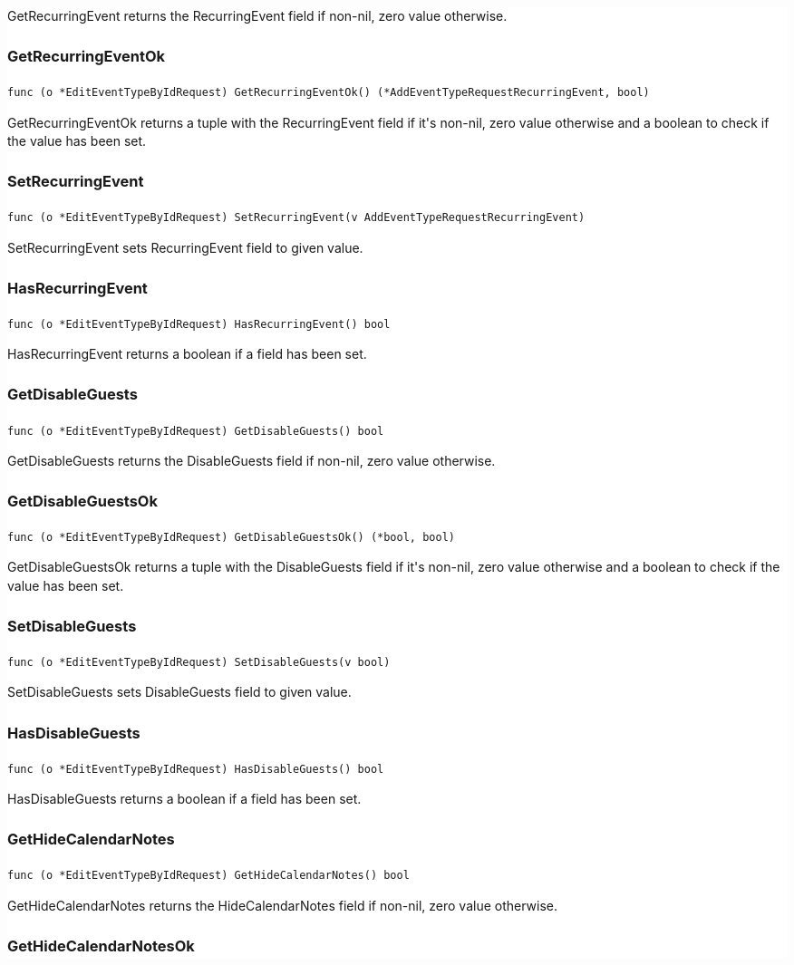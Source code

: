 GetRecurringEvent returns the RecurringEvent field if non-nil, zero value otherwise.

### GetRecurringEventOk

`func (o *EditEventTypeByIdRequest) GetRecurringEventOk() (*AddEventTypeRequestRecurringEvent, bool)`

GetRecurringEventOk returns a tuple with the RecurringEvent field if it's non-nil, zero value otherwise
and a boolean to check if the value has been set.

### SetRecurringEvent

`func (o *EditEventTypeByIdRequest) SetRecurringEvent(v AddEventTypeRequestRecurringEvent)`

SetRecurringEvent sets RecurringEvent field to given value.

### HasRecurringEvent

`func (o *EditEventTypeByIdRequest) HasRecurringEvent() bool`

HasRecurringEvent returns a boolean if a field has been set.

### GetDisableGuests

`func (o *EditEventTypeByIdRequest) GetDisableGuests() bool`

GetDisableGuests returns the DisableGuests field if non-nil, zero value otherwise.

### GetDisableGuestsOk

`func (o *EditEventTypeByIdRequest) GetDisableGuestsOk() (*bool, bool)`

GetDisableGuestsOk returns a tuple with the DisableGuests field if it's non-nil, zero value otherwise
and a boolean to check if the value has been set.

### SetDisableGuests

`func (o *EditEventTypeByIdRequest) SetDisableGuests(v bool)`

SetDisableGuests sets DisableGuests field to given value.

### HasDisableGuests

`func (o *EditEventTypeByIdRequest) HasDisableGuests() bool`

HasDisableGuests returns a boolean if a field has been set.

### GetHideCalendarNotes

`func (o *EditEventTypeByIdRequest) GetHideCalendarNotes() bool`

GetHideCalendarNotes returns the HideCalendarNotes field if non-nil, zero value otherwise.

### GetHideCalendarNotesOk
